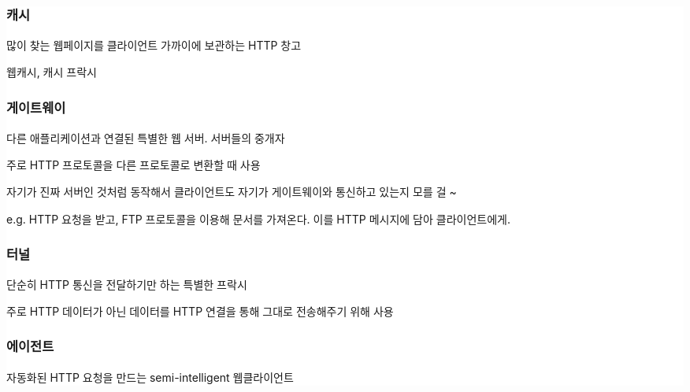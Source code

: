 ### 캐시

많이 찾는 웹페이지를 클라이언트 가까이에 보관하는 HTTP 창고

웹캐시, 캐시 프락시

### 게이트웨이

다른 애플리케이션과 연결된 특별한 웹 서버. 서버들의 중개자

주로 HTTP 프로토콜을 다른 프로토콜로 변환할 때 사용

자기가 진짜 서버인 것처럼 동작해서 클라이언트도 자기가 게이트웨이와 통신하고 있는지 모를 걸 ~

e.g. HTTP 요청을 받고, FTP 프로토콜을 이용해 문서를 가져온다. 이를 HTTP 메시지에 담아 클라이언트에게.

### 터널

단순히 HTTP 통신을 전달하기만 하는 특별한 프락시

주로 HTTP 데이터가 아닌 데이터를 HTTP 연결을 통해 그대로 전송해주기 위해 사용

### 에이전트

자동화된 HTTP 요청을 만드는 semi-intelligent 웹클라이언트